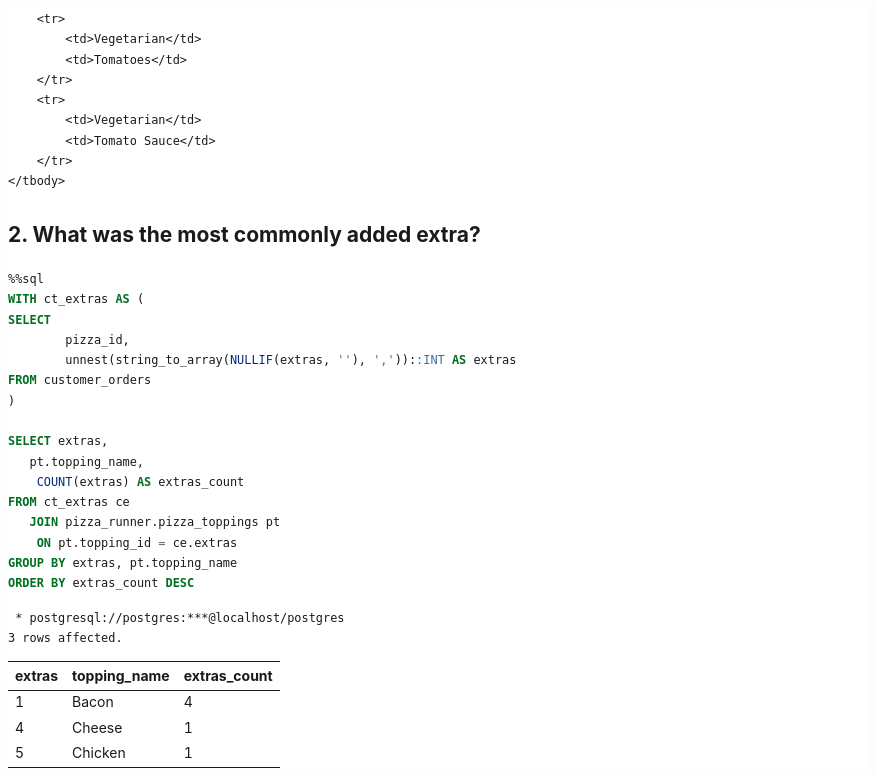         <tr>
            <td>Vegetarian</td>
            <td>Tomatoes</td>
        </tr>
        <tr>
            <td>Vegetarian</td>
            <td>Tomato Sauce</td>
        </tr>
    </tbody>
</table>



## 2. What was the most commonly added extra?


```sql
%%sql
WITH ct_extras AS (
SELECT
        pizza_id,
        unnest(string_to_array(NULLIF(extras, ''), ','))::INT AS extras
FROM customer_orders
)

SELECT extras,
   pt.topping_name,
    COUNT(extras) AS extras_count
FROM ct_extras ce
   JOIN pizza_runner.pizza_toppings pt 
    ON pt.topping_id = ce.extras
GROUP BY extras, pt.topping_name
ORDER BY extras_count DESC
```

     * postgresql://postgres:***@localhost/postgres
    3 rows affected.
    




<table>
    <thead>
        <tr>
            <th>extras</th>
            <th>topping_name</th>
            <th>extras_count</th>
        </tr>
    </thead>
    <tbody>
        <tr>
            <td>1</td>
            <td>Bacon</td>
            <td>4</td>
        </tr>
        <tr>
            <td>4</td>
            <td>Cheese</td>
            <td>1</td>
        </tr>
        <tr>
            <td>5</td>
            <td>Chicken</td>
            <td>1</td>
        </tr>
    </tbody>
</table>